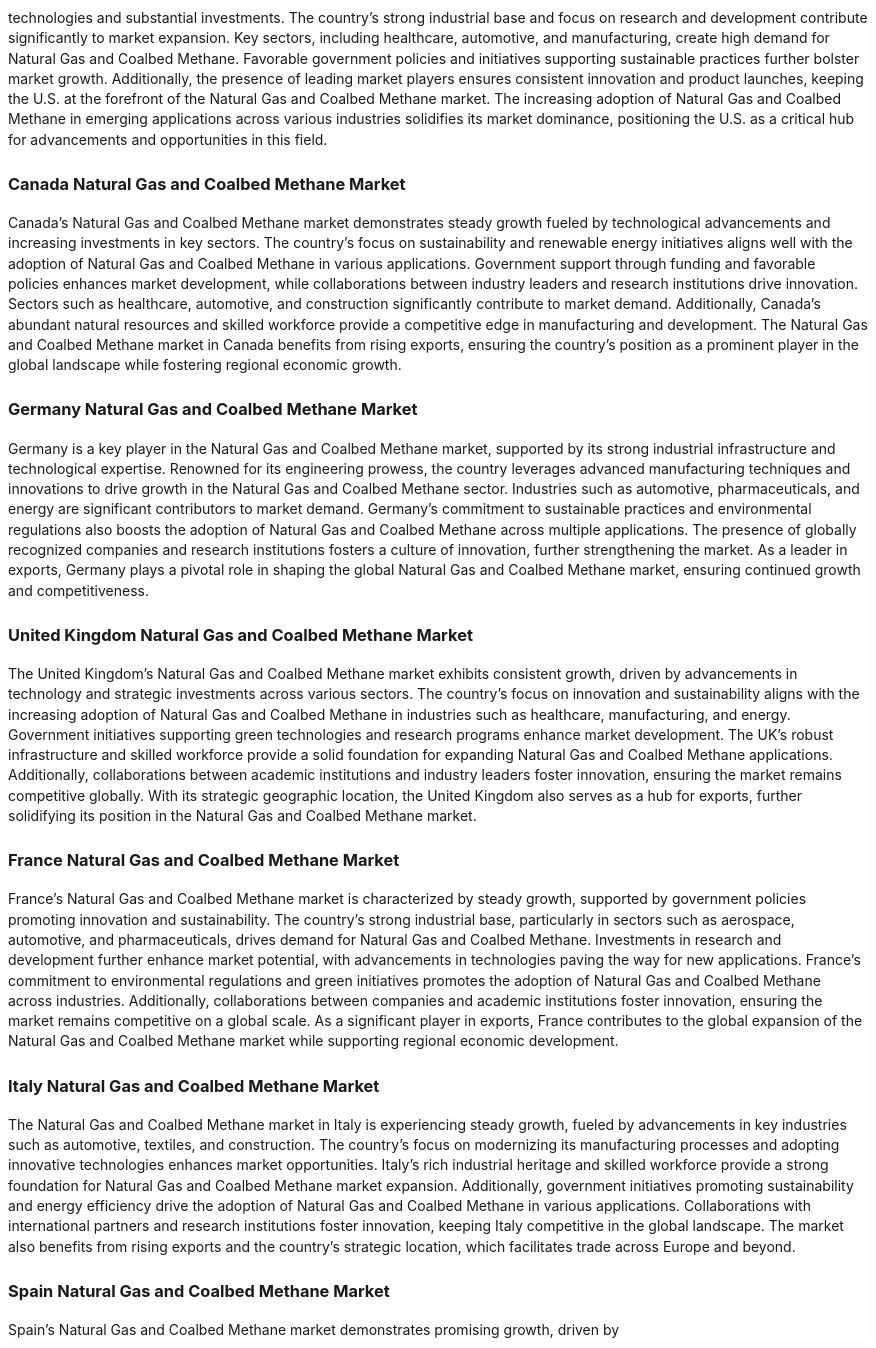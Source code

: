 technologies and substantial investments. The country&rsquo;s strong industrial base and focus on research and development contribute significantly to market expansion. Key sectors, including healthcare, automotive, and manufacturing, create high demand for Natural Gas and Coalbed Methane. Favorable government policies and initiatives supporting sustainable practices further bolster market growth. Additionally, the presence of leading market players ensures consistent innovation and product launches, keeping the U.S. at the forefront of the Natural Gas and Coalbed Methane market. The increasing adoption of Natural Gas and Coalbed Methane in emerging applications across various industries solidifies its market dominance, positioning the U.S. as a critical hub for advancements and opportunities in this field.</p><h3>Canada Natural Gas and Coalbed Methane Market</h3><p>Canada&rsquo;s Natural Gas and Coalbed Methane market demonstrates steady growth fueled by technological advancements and increasing investments in key sectors. The country&rsquo;s focus on sustainability and renewable energy initiatives aligns well with the adoption of Natural Gas and Coalbed Methane in various applications. Government support through funding and favorable policies enhances market development, while collaborations between industry leaders and research institutions drive innovation. Sectors such as healthcare, automotive, and construction significantly contribute to market demand. Additionally, Canada&rsquo;s abundant natural resources and skilled workforce provide a competitive edge in manufacturing and development. The Natural Gas and Coalbed Methane market in Canada benefits from rising exports, ensuring the country&rsquo;s position as a prominent player in the global landscape while fostering regional economic growth.</p><h3>Germany Natural Gas and Coalbed Methane Market</h3><p>Germany is a key player in the Natural Gas and Coalbed Methane market, supported by its strong industrial infrastructure and technological expertise. Renowned for its engineering prowess, the country leverages advanced manufacturing techniques and innovations to drive growth in the Natural Gas and Coalbed Methane sector. Industries such as automotive, pharmaceuticals, and energy are significant contributors to market demand. Germany&rsquo;s commitment to sustainable practices and environmental regulations also boosts the adoption of Natural Gas and Coalbed Methane across multiple applications. The presence of globally recognized companies and research institutions fosters a culture of innovation, further strengthening the market. As a leader in exports, Germany plays a pivotal role in shaping the global Natural Gas and Coalbed Methane market, ensuring continued growth and competitiveness.</p><h3>United Kingdom Natural Gas and Coalbed Methane Market</h3><p>The United Kingdom&rsquo;s Natural Gas and Coalbed Methane market exhibits consistent growth, driven by advancements in technology and strategic investments across various sectors. The country&rsquo;s focus on innovation and sustainability aligns with the increasing adoption of Natural Gas and Coalbed Methane in industries such as healthcare, manufacturing, and energy. Government initiatives supporting green technologies and research programs enhance market development. The UK&rsquo;s robust infrastructure and skilled workforce provide a solid foundation for expanding Natural Gas and Coalbed Methane applications. Additionally, collaborations between academic institutions and industry leaders foster innovation, ensuring the market remains competitive globally. With its strategic geographic location, the United Kingdom also serves as a hub for exports, further solidifying its position in the Natural Gas and Coalbed Methane market.</p><h3>France Natural Gas and Coalbed Methane Market</h3><p>France&rsquo;s Natural Gas and Coalbed Methane market is characterized by steady growth, supported by government policies promoting innovation and sustainability. The country&rsquo;s strong industrial base, particularly in sectors such as aerospace, automotive, and pharmaceuticals, drives demand for Natural Gas and Coalbed Methane. Investments in research and development further enhance market potential, with advancements in technologies paving the way for new applications. France&rsquo;s commitment to environmental regulations and green initiatives promotes the adoption of Natural Gas and Coalbed Methane across industries. Additionally, collaborations between companies and academic institutions foster innovation, ensuring the market remains competitive on a global scale. As a significant player in exports, France contributes to the global expansion of the Natural Gas and Coalbed Methane market while supporting regional economic development.</p><h3>Italy Natural Gas and Coalbed Methane Market</h3><p>The Natural Gas and Coalbed Methane market in Italy is experiencing steady growth, fueled by advancements in key industries such as automotive, textiles, and construction. The country&rsquo;s focus on modernizing its manufacturing processes and adopting innovative technologies enhances market opportunities. Italy&rsquo;s rich industrial heritage and skilled workforce provide a strong foundation for Natural Gas and Coalbed Methane market expansion. Additionally, government initiatives promoting sustainability and energy efficiency drive the adoption of Natural Gas and Coalbed Methane in various applications. Collaborations with international partners and research institutions foster innovation, keeping Italy competitive in the global landscape. The market also benefits from rising exports and the country&rsquo;s strategic location, which facilitates trade across Europe and beyond.</p><h3>Spain Natural Gas and Coalbed Methane Market</h3><p>Spain&rsquo;s Natural Gas and Coalbed Methane market demonstrates promising growth, driven by